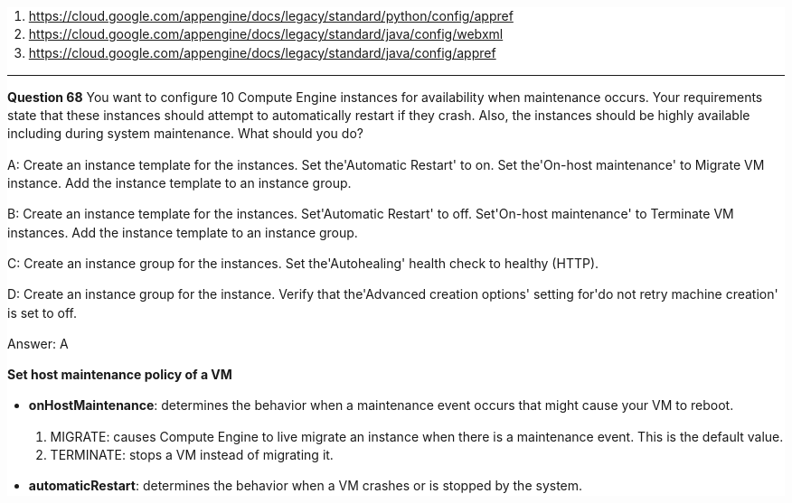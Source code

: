 1. https://cloud.google.com/appengine/docs/legacy/standard/python/config/appref
2. https://cloud.google.com/appengine/docs/legacy/standard/java/config/webxml
3. https://cloud.google.com/appengine/docs/legacy/standard/java/config/appref

<hr />

**Question 68**
You want to configure 10 Compute Engine instances for availability when maintenance occurs. Your requirements state that these instances should attempt to automatically restart if they crash. Also, the instances should be highly available including during system maintenance. What should you do?

A: Create an instance template for the instances. Set the'Automatic Restart' to on. Set the'On-host maintenance' to Migrate VM instance. Add the instance template to an instance group.

B: Create an instance template for the instances. Set'Automatic Restart' to off. Set'On-host maintenance' to Terminate VM instances. Add the instance template to an instance group.

C: Create an instance group for the instances. Set the'Autohealing' health check to healthy (HTTP).

D: Create an instance group for the instance. Verify that the'Advanced creation options' setting for'do not retry machine creation' is set to off.

Answer: A

**Set host maintenance policy of a VM**

- **onHostMaintenance**: determines the behavior when a maintenance event occurs that might cause your VM to reboot.

  1. MIGRATE: causes Compute Engine to live migrate an instance when there is a maintenance event. This is the default value.
  2. TERMINATE: stops a VM instead of migrating it.

- **automaticRestart**: determines the behavior when a VM crashes or is stopped by the system.
